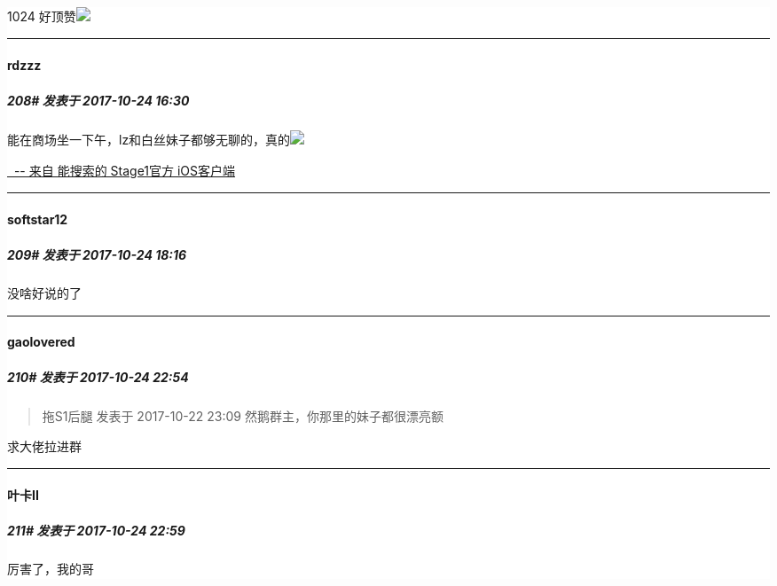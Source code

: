 1024 好顶赞<img src="https://static.saraba1st.com/image/smiley/face2017/077.png" referrerpolicy="no-referrer">







*****

####  rdzzz  
##### 208#       发表于 2017-10-24 16:30




能在商场坐一下午，lz和白丝妹子都够无聊的，真的<img src="https://static.saraba1st.com/image/smiley/face2017/067.png" referrerpolicy="no-referrer">

[  -- 来自 能搜索的 Stage1官方 iOS客户端](https://itunes.apple.com/fi/app/saraba1st/id1221237470?mt=8)







*****

####  softstar12  
##### 209#       发表于 2017-10-24 18:16




没啥好说的了







*****

####  gaolovered  
##### 210#       发表于 2017-10-24 22:54



<blockquote>拖S1后腿 发表于 2017-10-22 23:09
然鹅群主，你那里的妹子都很漂亮额</blockquote>
求大佬拉进群







*****

####  叶卡II  
##### 211#       发表于 2017-10-24 22:59




厉害了，我的哥
